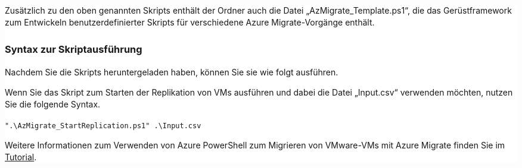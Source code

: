 Zusätzlich zu den oben genannten Skripts enthält der Ordner auch die Datei „AzMigrate_Template.ps1“, die das Gerüstframework zum Entwickeln benutzerdefinierter Skripts für verschiedene Azure Migrate-Vorgänge enthält. 

### <a name="script-execution-syntax"></a>Syntax zur Skriptausführung

Nachdem Sie die Skripts heruntergeladen haben, können Sie sie wie folgt ausführen.

Wenn Sie das Skript zum Starten der Replikation von VMs ausführen und dabei die Datei „Input.csv“ verwenden möchten, nutzen Sie die folgende Syntax. 

```azurepowershell
".\AzMigrate_StartReplication.ps1" .\Input.csv 
```

Weitere Informationen zum Verwenden von Azure PowerShell zum Migrieren von VMware-VMs mit Azure Migrate finden Sie im [Tutorial](https://aka.ms/azuremigratepowershellvmware).